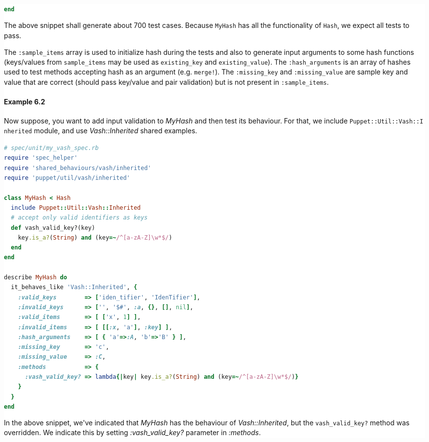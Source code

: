 ```ruby
end

```

The above snippet shall generate about 700 test cases. Because `MyHash` has all
the functionality of `Hash`, we expect all tests to pass. 

The `:sample_items` array is used to initialize hash during the tests and also
to generate input arguments to some hash functions (keys/values from
`sample_items` may be used as `existing_key` and `existing_value`). The
`:hash_arguments` is an array of hashes used to test methods accepting hash as
an argument (e.g. `merge!`). The `:missing_key` and `:missing_value` are sample
key and value that are correct (should pass key/value and pair validation) but
is not present in `:sample_items`.

#### Example 6.2

Now suppose, you want to add input validation to *MyHash* and then test its
behaviour. For that, we include `Puppet::Util::Vash::Inherited`
module, and use *Vash::Inherited* shared examples.

```ruby
# spec/unit/my_vash_spec.rb
require 'spec_helper'
require 'shared_behaviours/vash/inherited'
require 'puppet/util/vash/inherited'

class MyHash < Hash
  include Puppet::Util::Vash::Inherited 
  # accept only valid identifiers as keys
  def vash_valid_key?(key)
    key.is_a?(String) and (key=~/^[a-zA-Z]\w*$/)
  end
end

describe MyHash do
  it_behaves_like 'Vash::Inherited', {
    :valid_keys        => ['iden_tifier', 'IdenTifier'],
    :invalid_keys      => ['', '$#', :a, {}, [], nil],
    :valid_items       => [ ['x', 1] ],
    :invalid_items     => [ [[:x, 'a'], :key] ],
    :hash_arguments    => [ { 'a'=>:A, 'b'=>'B' } ],
    :missing_key       => 'c',
    :missing_value     => :C,
    :methods           => {
      :vash_valid_key? => lambda{|key| key.is_a?(String) and (key=~/^[a-zA-Z]\w*$/)}
    }
  }
end
```

In the above snippet, we've indicated that *MyHash* has the behaviour of
*Vash::Inherited*, but the `vash_valid_key?` method was overridden. We indicate
this by setting *:vash_valid_key?* parameter in *:methods*.
